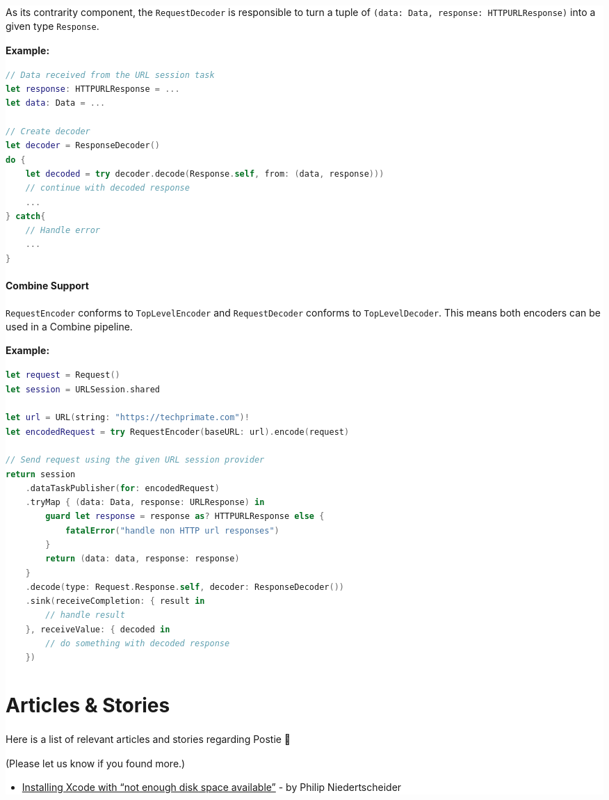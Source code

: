 
As its contrarity component, the `RequestDecoder` is responsible to turn a tuple of `(data: Data, response: HTTPURLResponse)` into a given type `Response`.

**Example:**

```swift
// Data received from the URL session task
let response: HTTPURLResponse = ...
let data: Data = ...

// Create decoder
let decoder = ResponseDecoder()
do {
    let decoded = try decoder.decode(Response.self, from: (data, response))) 
    // continue with decoded response
    ...
} catch{
    // Handle error
    ...
}
```

#### Combine Support

`RequestEncoder` conforms to `TopLevelEncoder` and `RequestDecoder` conforms to `TopLevelDecoder`.
This means both encoders can be used in a Combine pipeline.

**Example:**

```swift
let request = Request()
let session = URLSession.shared

let url = URL(string: "https://techprimate.com")!
let encodedRequest = try RequestEncoder(baseURL: url).encode(request)

// Send request using the given URL session provider
return session
    .dataTaskPublisher(for: encodedRequest)
    .tryMap { (data: Data, response: URLResponse) in
        guard let response = response as? HTTPURLResponse else {
            fatalError("handle non HTTP url responses")
        }
        return (data: data, response: response)
    }
    .decode(type: Request.Response.self, decoder: ResponseDecoder())
    .sink(receiveCompletion: { result in
        // handle result
    }, receiveValue: { decoded in
        // do something with decoded response
    })
```

# Articles & Stories

Here is a list of relevant articles and stories regarding Postie 🥳

(Please let us know if you found more.)

- [Installing Xcode with “not enough disk space available”](https://philprime.medium.com/installing-xcode-with-not-enough-disk-space-available-b96c8f17115b) - by Philip Niedertscheider
